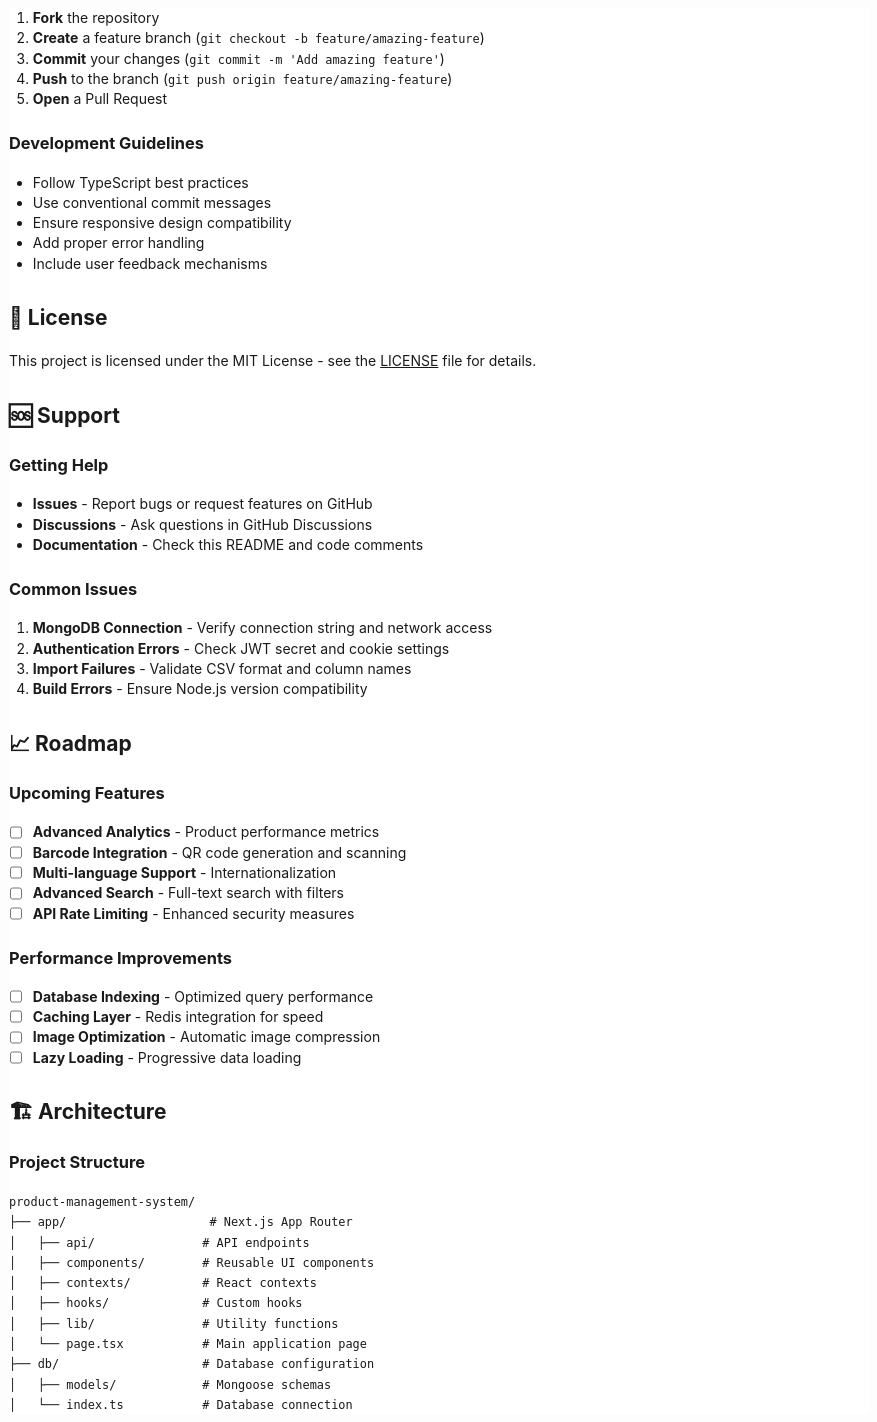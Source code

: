 1. **Fork** the repository
2. **Create** a feature branch (`git checkout -b feature/amazing-feature`)
3. **Commit** your changes (`git commit -m 'Add amazing feature'`)
4. **Push** to the branch (`git push origin feature/amazing-feature`)
5. **Open** a Pull Request

### Development Guidelines
- Follow TypeScript best practices
- Use conventional commit messages
- Ensure responsive design compatibility
- Add proper error handling
- Include user feedback mechanisms

## 📄 License

This project is licensed under the MIT License - see the [LICENSE](LICENSE) file for details.

## 🆘 Support

### Getting Help
- **Issues** - Report bugs or request features on GitHub
- **Discussions** - Ask questions in GitHub Discussions
- **Documentation** - Check this README and code comments

### Common Issues
1. **MongoDB Connection** - Verify connection string and network access
2. **Authentication Errors** - Check JWT secret and cookie settings
3. **Import Failures** - Validate CSV format and column names
4. **Build Errors** - Ensure Node.js version compatibility

## 📈 Roadmap

### Upcoming Features
- [ ] **Advanced Analytics** - Product performance metrics
- [ ] **Barcode Integration** - QR code generation and scanning
- [ ] **Multi-language Support** - Internationalization
- [ ] **Advanced Search** - Full-text search with filters
- [ ] **API Rate Limiting** - Enhanced security measures

### Performance Improvements
- [ ] **Database Indexing** - Optimized query performance
- [ ] **Caching Layer** - Redis integration for speed
- [ ] **Image Optimization** - Automatic image compression
- [ ] **Lazy Loading** - Progressive data loading

## 🏗️ Architecture

### Project Structure
```
product-management-system/
├── app/                    # Next.js App Router
│   ├── api/               # API endpoints
│   ├── components/        # Reusable UI components
│   ├── contexts/          # React contexts
│   ├── hooks/             # Custom hooks
│   ├── lib/               # Utility functions
│   └── page.tsx           # Main application page
├── db/                    # Database configuration
│   ├── models/            # Mongoose schemas
│   └── index.ts           # Database connection
```